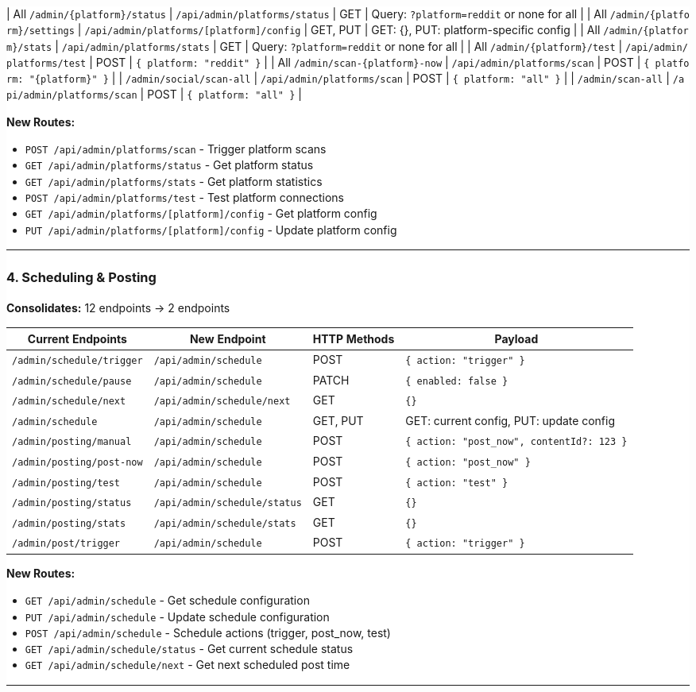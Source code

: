 | All `/admin/{platform}/status` | `/api/admin/platforms/status` | GET | Query: `?platform=reddit` or none for all |
| All `/admin/{platform}/settings` | `/api/admin/platforms/[platform]/config` | GET, PUT | GET: {}, PUT: platform-specific config |
| All `/admin/{platform}/stats` | `/api/admin/platforms/stats` | GET | Query: `?platform=reddit` or none for all |
| All `/admin/{platform}/test` | `/api/admin/platforms/test` | POST | `{ platform: "reddit" }` |
| All `/admin/scan-{platform}-now` | `/api/admin/platforms/scan` | POST | `{ platform: "{platform}" }` |
| `/admin/social/scan-all` | `/api/admin/platforms/scan` | POST | `{ platform: "all" }` |
| `/admin/scan-all` | `/api/admin/platforms/scan` | POST | `{ platform: "all" }` |

**New Routes:**
- `POST /api/admin/platforms/scan` - Trigger platform scans
- `GET /api/admin/platforms/status` - Get platform status
- `GET /api/admin/platforms/stats` - Get platform statistics  
- `POST /api/admin/platforms/test` - Test platform connections
- `GET /api/admin/platforms/[platform]/config` - Get platform config
- `PUT /api/admin/platforms/[platform]/config` - Update platform config

---

### 4. Scheduling & Posting
**Consolidates:** 12 endpoints → 2 endpoints

| Current Endpoints | New Endpoint | HTTP Methods | Payload |
|-------------------|--------------|--------------|---------|
| `/admin/schedule/trigger` | `/api/admin/schedule` | POST | `{ action: "trigger" }` |
| `/admin/schedule/pause` | `/api/admin/schedule` | PATCH | `{ enabled: false }` |
| `/admin/schedule/next` | `/api/admin/schedule/next` | GET | `{}` |
| `/admin/schedule` | `/api/admin/schedule` | GET, PUT | GET: current config, PUT: update config |
| `/admin/posting/manual` | `/api/admin/schedule` | POST | `{ action: "post_now", contentId?: 123 }` |
| `/admin/posting/post-now` | `/api/admin/schedule` | POST | `{ action: "post_now" }` |
| `/admin/posting/test` | `/api/admin/schedule` | POST | `{ action: "test" }` |
| `/admin/posting/status` | `/api/admin/schedule/status` | GET | `{}` |
| `/admin/posting/stats` | `/api/admin/schedule/stats` | GET | `{}` |
| `/admin/post/trigger` | `/api/admin/schedule` | POST | `{ action: "trigger" }` |

**New Routes:**
- `GET /api/admin/schedule` - Get schedule configuration
- `PUT /api/admin/schedule` - Update schedule configuration
- `POST /api/admin/schedule` - Schedule actions (trigger, post_now, test)
- `GET /api/admin/schedule/status` - Get current schedule status
- `GET /api/admin/schedule/next` - Get next scheduled post time

---